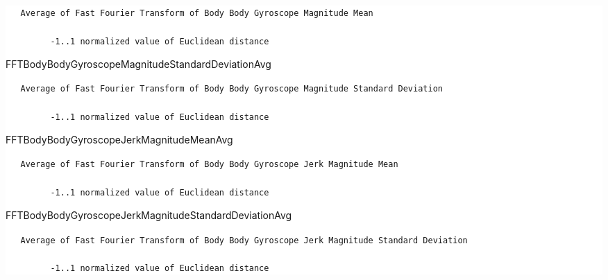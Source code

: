       Average of Fast Fourier Transform of Body Body Gyroscope Magnitude Mean

             -1..1 normalized value of Euclidean distance


FFTBodyBodyGyroscopeMagnitudeStandardDeviationAvg

       Average of Fast Fourier Transform of Body Body Gyroscope Magnitude Standard Deviation

             -1..1 normalized value of Euclidean distance


FFTBodyBodyGyroscopeJerkMagnitudeMeanAvg

       Average of Fast Fourier Transform of Body Body Gyroscope Jerk Magnitude Mean

             -1..1 normalized value of Euclidean distance


FFTBodyBodyGyroscopeJerkMagnitudeStandardDeviationAvg

       Average of Fast Fourier Transform of Body Body Gyroscope Jerk Magnitude Standard Deviation

             -1..1 normalized value of Euclidean distance
